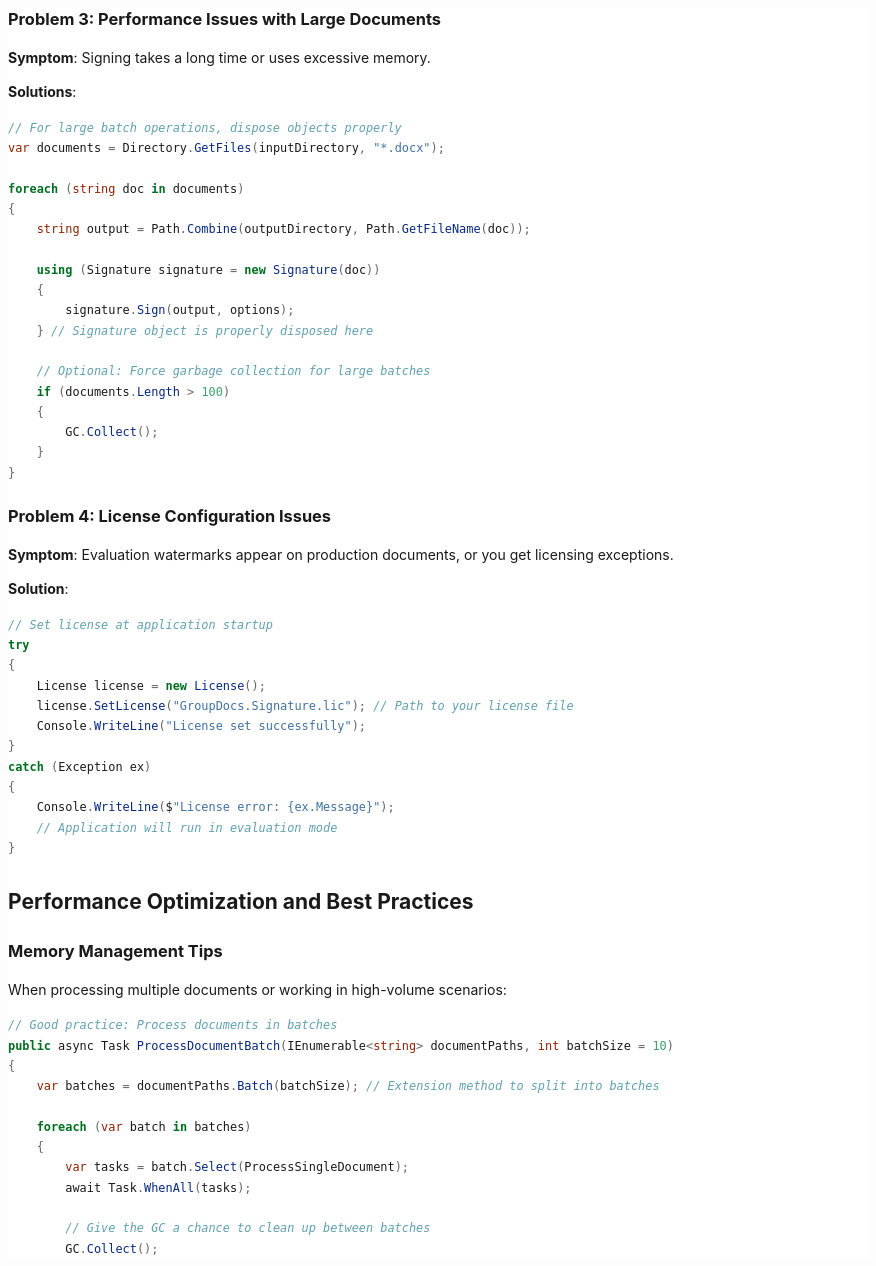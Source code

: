 ### Problem 3: Performance Issues with Large Documents

**Symptom**: Signing takes a long time or uses excessive memory.

**Solutions**:
```csharp
// For large batch operations, dispose objects properly
var documents = Directory.GetFiles(inputDirectory, "*.docx");

foreach (string doc in documents)
{
    string output = Path.Combine(outputDirectory, Path.GetFileName(doc));
    
    using (Signature signature = new Signature(doc))
    {
        signature.Sign(output, options);
    } // Signature object is properly disposed here
    
    // Optional: Force garbage collection for large batches
    if (documents.Length > 100)
    {
        GC.Collect();
    }
}
```

### Problem 4: License Configuration Issues

**Symptom**: Evaluation watermarks appear on production documents, or you get licensing exceptions.

**Solution**:
```csharp
// Set license at application startup
try
{
    License license = new License();
    license.SetLicense("GroupDocs.Signature.lic"); // Path to your license file
    Console.WriteLine("License set successfully");
}
catch (Exception ex)
{
    Console.WriteLine($"License error: {ex.Message}");
    // Application will run in evaluation mode
}
```

## Performance Optimization and Best Practices

### Memory Management Tips

When processing multiple documents or working in high-volume scenarios:

```csharp
// Good practice: Process documents in batches
public async Task ProcessDocumentBatch(IEnumerable<string> documentPaths, int batchSize = 10)
{
    var batches = documentPaths.Batch(batchSize); // Extension method to split into batches
    
    foreach (var batch in batches)
    {
        var tasks = batch.Select(ProcessSingleDocument);
        await Task.WhenAll(tasks);
        
        // Give the GC a chance to clean up between batches
        GC.Collect();
```